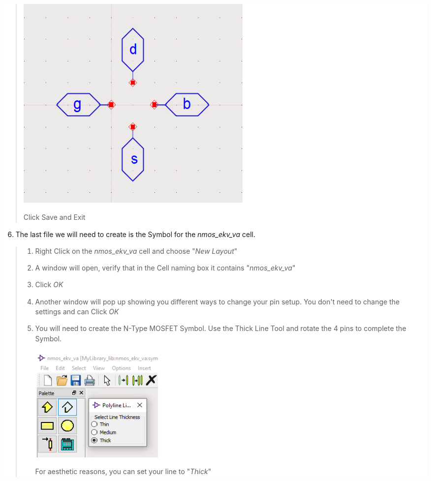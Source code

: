 >    ![Schematic](Images/SchematicLayout_nmos.png)
>
>    Click Save and Exit

6. The last file we will need to create is the Symbol for the *nmos_ekv_va* cell.
> 1. Right Click on the *nmos_ekv_va* cell and choose "*New Layout*"
> 2. A window will open, verify that in the Cell naming box it contains "*nmos_ekv_va*"
> 3. Click *OK*
> 4. Another window will pop up showing you different ways to change your pin setup. You don't need to change the settings and can Click *OK*
> 5. You will need to create the N-Type MOSFET Symbol. Use the Thick Line Tool and rotate the 4 pins to complete the Symbol.
>
>    ![Line Tool](Images/Line_Tool.png)
>
>    For aesthetic reasons, you can set your line to "*Thick*"
>